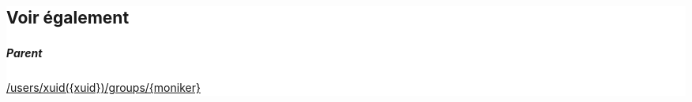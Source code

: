    
<a id="ID4EQLAC"></a>

 
## <a name="see-also"></a>Voir également
 
<a id="ID4ESLAC"></a>

 
##### <a name="parent"></a>Parent 

[/users/xuid({xuid})/groups/{moniker}](uri-usersxuidgroupsmoniker.md)

   